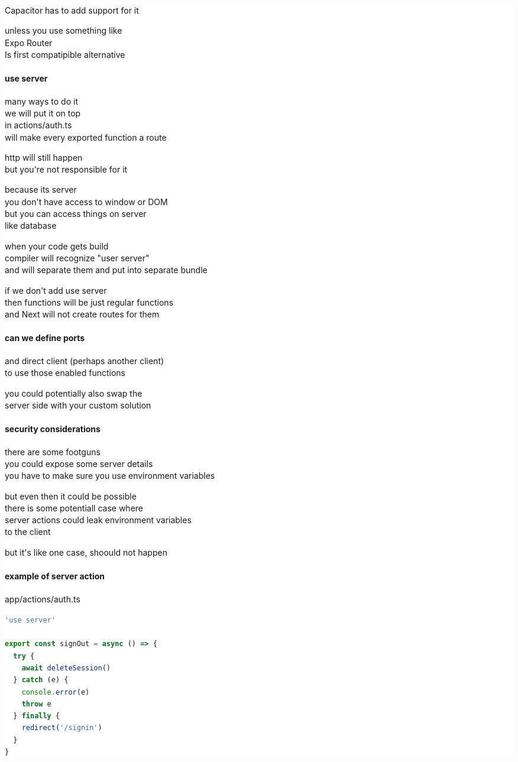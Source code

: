 Capacitor has to add support for it

unless you use something like  
Expo Router  
Is first compatipible alternative

#### use server
many ways to do it  
we will put it on top  
in actions/auth.ts  
will make every exported function a route

http will still happen  
but you're not responsible for it

because its server  
you don't have access to window or DOM  
but you can access things on server  
like database

when your code gets build  
compiler will recognize "user server"  
and will separate them and put into separate bundle

if we don't add use server  
then functions will be just regular functions  
and Next will not create routes for them

#### can we define ports
and direct client (perhaps another client)  
to use those enabled functions

you could potentially also swap the  
server side with your custom solution

#### security considerations
there are some footguns  
you could expose some server details  
you have to make sure you use environment variables

but even then it could be possible  
there is some potentiall case where  
server actions could leak environment variables  
to the client

but it's like one case, shoould not happen

#### example of server action
app/actions/auth.ts

```typescript
'use server'

export const signOut = async () => {
  try {
    await deleteSession()
  } catch (e) {
    console.error(e)
    throw e
  } finally {
    redirect('/signin')
  }
}
```
